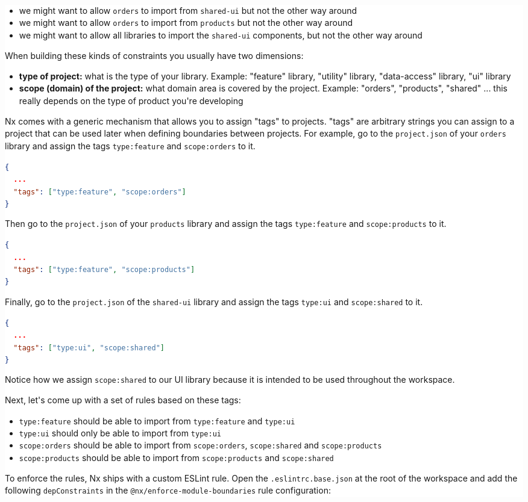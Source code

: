 - we might want to allow `orders` to import from `shared-ui` but not the other way around
- we might want to allow `orders` to import from `products` but not the other way around
- we might want to allow all libraries to import the `shared-ui` components, but not the other way around

When building these kinds of constraints you usually have two dimensions:

- **type of project:** what is the type of your library. Example: "feature" library, "utility" library, "data-access" library, "ui" library
- **scope (domain) of the project:** what domain area is covered by the project. Example: "orders", "products", "shared" ... this really depends on the type of product you're developing

Nx comes with a generic mechanism that allows you to assign "tags" to projects. "tags" are arbitrary strings you can assign to a project that can be used later when defining boundaries between projects. For example, go to the `project.json` of your `orders` library and assign the tags `type:feature` and `scope:orders` to it.

```json {% fileName="libs/orders/project.json" %}
{
  ...
  "tags": ["type:feature", "scope:orders"]
}
```

Then go to the `project.json` of your `products` library and assign the tags `type:feature` and `scope:products` to it.

```json {% fileName="libs/products/project.json" %}
{
  ...
  "tags": ["type:feature", "scope:products"]
}
```

Finally, go to the `project.json` of the `shared-ui` library and assign the tags `type:ui` and `scope:shared` to it.

```json {% fileName="libs/shared/ui/project.json" %}
{
  ...
  "tags": ["type:ui", "scope:shared"]
}
```

Notice how we assign `scope:shared` to our UI library because it is intended to be used throughout the workspace.

Next, let's come up with a set of rules based on these tags:

- `type:feature` should be able to import from `type:feature` and `type:ui`
- `type:ui` should only be able to import from `type:ui`
- `scope:orders` should be able to import from `scope:orders`, `scope:shared` and `scope:products`
- `scope:products` should be able to import from `scope:products` and `scope:shared`

To enforce the rules, Nx ships with a custom ESLint rule. Open the `.eslintrc.base.json` at the root of the workspace and add the following `depConstraints` in the `@nx/enforce-module-boundaries` rule configuration:
